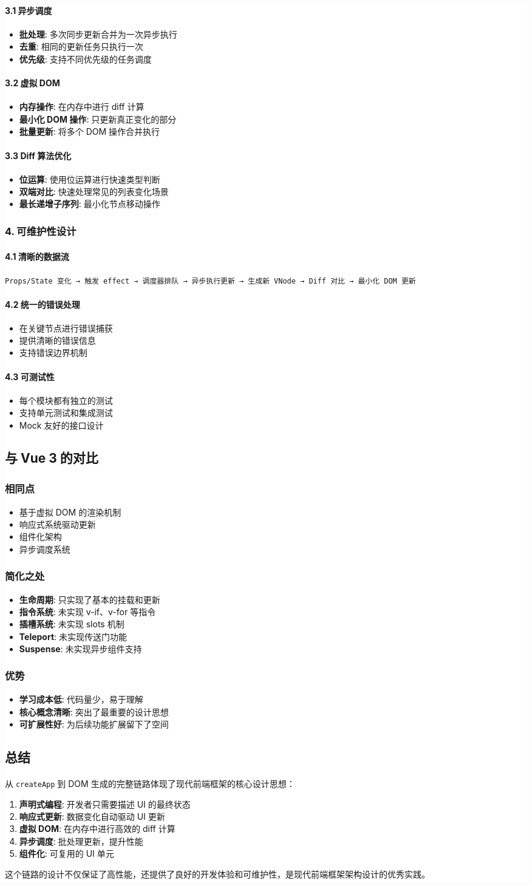 #### 3.1 异步调度
- **批处理**: 多次同步更新合并为一次异步执行
- **去重**: 相同的更新任务只执行一次
- **优先级**: 支持不同优先级的任务调度

#### 3.2 虚拟 DOM
- **内存操作**: 在内存中进行 diff 计算
- **最小化 DOM 操作**: 只更新真正变化的部分
- **批量更新**: 将多个 DOM 操作合并执行

#### 3.3 Diff 算法优化
- **位运算**: 使用位运算进行快速类型判断
- **双端对比**: 快速处理常见的列表变化场景
- **最长递增子序列**: 最小化节点移动操作

### 4. 可维护性设计

#### 4.1 清晰的数据流
```
Props/State 变化 → 触发 effect → 调度器排队 → 异步执行更新 → 生成新 VNode → Diff 对比 → 最小化 DOM 更新
```

#### 4.2 统一的错误处理
- 在关键节点进行错误捕获
- 提供清晰的错误信息
- 支持错误边界机制

#### 4.3 可测试性
- 每个模块都有独立的测试
- 支持单元测试和集成测试
- Mock 友好的接口设计

## 与 Vue 3 的对比

### 相同点
- 基于虚拟 DOM 的渲染机制
- 响应式系统驱动更新
- 组件化架构
- 异步调度系统

### 简化之处
- **生命周期**: 只实现了基本的挂载和更新
- **指令系统**: 未实现 v-if、v-for 等指令
- **插槽系统**: 未实现 slots 机制
- **Teleport**: 未实现传送门功能
- **Suspense**: 未实现异步组件支持

### 优势
- **学习成本低**: 代码量少，易于理解
- **核心概念清晰**: 突出了最重要的设计思想
- **可扩展性好**: 为后续功能扩展留下了空间

## 总结

从 `createApp` 到 DOM 生成的完整链路体现了现代前端框架的核心设计思想：

1. **声明式编程**: 开发者只需要描述 UI 的最终状态
2. **响应式更新**: 数据变化自动驱动 UI 更新
3. **虚拟 DOM**: 在内存中进行高效的 diff 计算
4. **异步调度**: 批处理更新，提升性能
5. **组件化**: 可复用的 UI 单元

这个链路的设计不仅保证了高性能，还提供了良好的开发体验和可维护性，是现代前端框架架构设计的优秀实践。